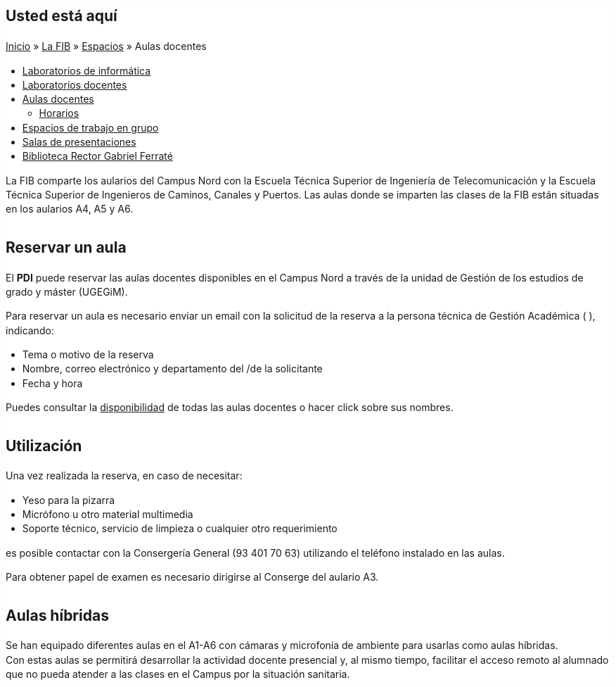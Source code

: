 ## Usted está aquí

[Inicio](/es) » [La FIB](/es/la-fib) » [Espacios](/es/la-fib/espacios) » Aulas
docentes

  * [Laboratorios de informática](/es/la-fib/espacios/laboratorios-de-informatica)
  * [Laboratorios docentes](/es/la-fib/espacios/laboratorios-docentes)
  * [Aulas docentes](/es/la-fib/espacios/aulas-docentes)
    * [Horarios](/es/la-fib/espacios/aulas-docentes/horarios)
  * [Espacios de trabajo en grupo](/es/la-fib/espacios/espacios-de-trabajo-en-grupo)
  * [Salas de presentaciones](/es/la-fib/espacios/salas-de-presentaciones)
  * [Biblioteca Rector Gabriel Ferraté](/es/la-fib/espacios/biblioteca-rector-gabriel-ferrate)



La FIB comparte los aularios del Campus Nord con la Escuela Técnica Superior
de Ingeniería de Telecomunicación y la Escuela Técnica Superior de Ingenieros
de Caminos, Canales y Puertos. Las aulas donde se imparten las clases de la
FIB están situadas en los aularios A4, A5 y A6.

## Reservar un aula

El **PDI** puede reservar las aulas docentes disponibles en el Campus Nord a
través de la unidad de Gestión de los estudios de grado y máster (UGEGiM).

Para reservar un aula es necesario enviar un email con la solicitud de la
reserva a la persona técnica de Gestión Académica ( ), indicando:

  * Tema o motivo de la reserva
  * Nombre, correo electrónico y departamento del /de la solicitante
  * Fecha y hora

Puedes consultar la [disponibilidad](/ca/la-fib/espais/aules-docents/horaris)
de todas las aulas docentes o hacer click sobre sus nombres.

## Utilización

Una vez realizada la reserva, en caso de necesitar:

  * Yeso para la pizarra
  * Micrófono u otro material multimedia
  * Soporte técnico, servicio de limpieza o cualquier otro requerimiento

es posible contactar con la Consergería General (93 401 70 63) utilizando el
teléfono instalado en las aulas.

Para obtener papel de examen es necesario dirigirse al Conserge del aulario
A3.

## Aulas híbridas

Se han equipado diferentes aulas en el A1-A6 con cámaras y microfonía de
ambiente para usarlas como aulas híbridas.  
Con estas aulas se permitirá desarrollar la actividad docente presencial y, al
mismo tiempo, facilitar el acceso remoto al alumnado que no pueda atender a
las clases en el Campus por la situación sanitaria.
